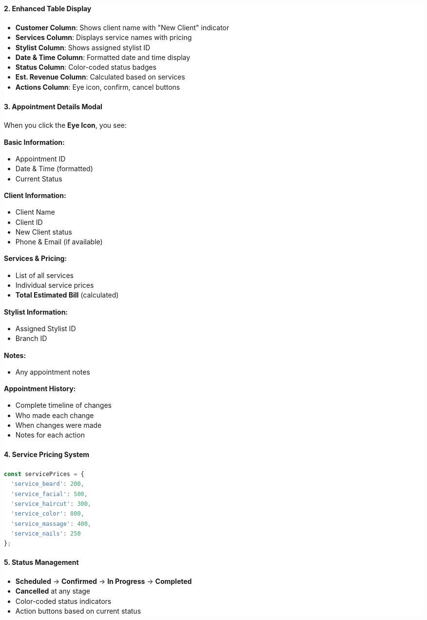 #### 2. **Enhanced Table Display**
- **Customer Column**: Shows client name with "New Client" indicator
- **Services Column**: Displays service names with pricing
- **Stylist Column**: Shows assigned stylist ID
- **Date & Time Column**: Formatted date and time display
- **Status Column**: Color-coded status badges
- **Est. Revenue Column**: Calculated based on services
- **Actions Column**: Eye icon, confirm, cancel buttons

#### 3. **Appointment Details Modal**
When you click the **Eye Icon**, you see:

**Basic Information:**
- Appointment ID
- Date & Time (formatted)
- Current Status

**Client Information:**
- Client Name
- Client ID
- New Client status
- Phone & Email (if available)

**Services & Pricing:**
- List of all services
- Individual service prices
- **Total Estimated Bill** (calculated)

**Stylist Information:**
- Assigned Stylist ID
- Branch ID

**Notes:**
- Any appointment notes

**Appointment History:**
- Complete timeline of changes
- Who made each change
- When changes were made
- Notes for each action

#### 4. **Service Pricing System**
```javascript
const servicePrices = {
  'service_beard': 200,
  'service_facial': 500,
  'service_haircut': 300,
  'service_color': 800,
  'service_massage': 400,
  'service_nails': 250
};
```

#### 5. **Status Management**
- **Scheduled** → **Confirmed** → **In Progress** → **Completed**
- **Cancelled** at any stage
- Color-coded status indicators
- Action buttons based on current status
